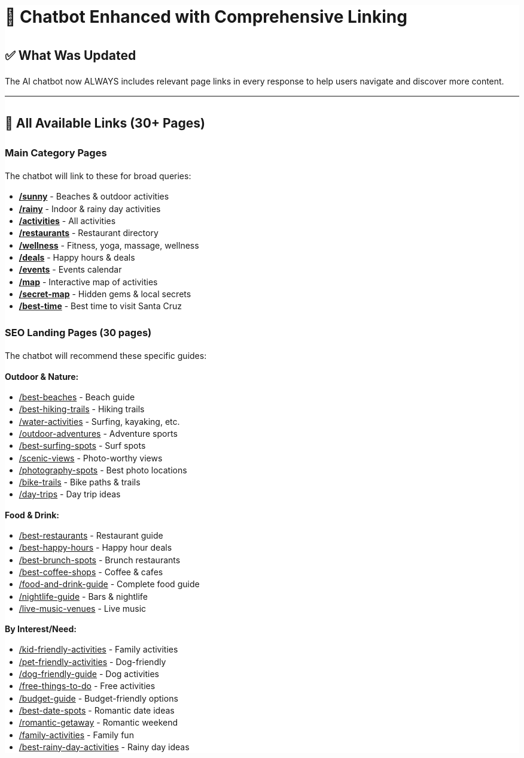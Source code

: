 # 🤖 Chatbot Enhanced with Comprehensive Linking

## ✅ What Was Updated

The AI chatbot now ALWAYS includes relevant page links in every response to help users navigate and discover more content.

---

## 🔗 All Available Links (30+ Pages)

### Main Category Pages
The chatbot will link to these for broad queries:

- **[/sunny](/sunny)** - Beaches & outdoor activities
- **[/rainy](/rainy)** - Indoor & rainy day activities  
- **[/activities](/activities)** - All activities
- **[/restaurants](/restaurants)** - Restaurant directory
- **[/wellness](/wellness)** - Fitness, yoga, massage, wellness
- **[/deals](/deals)** - Happy hours & deals
- **[/events](/events)** - Events calendar
- **[/map](/map)** - Interactive map of activities
- **[/secret-map](/secret-map)** - Hidden gems & local secrets
- **[/best-time](/best-time)** - Best time to visit Santa Cruz

### SEO Landing Pages (30 pages)
The chatbot will recommend these specific guides:

**Outdoor & Nature:**
- [/best-beaches](/best-beaches) - Beach guide
- [/best-hiking-trails](/best-hiking-trails) - Hiking trails
- [/water-activities](/water-activities) - Surfing, kayaking, etc.
- [/outdoor-adventures](/outdoor-adventures) - Adventure sports
- [/best-surfing-spots](/best-surfing-spots) - Surf spots
- [/scenic-views](/scenic-views) - Photo-worthy views
- [/photography-spots](/photography-spots) - Best photo locations
- [/bike-trails](/bike-trails) - Bike paths & trails
- [/day-trips](/day-trips) - Day trip ideas

**Food & Drink:**
- [/best-restaurants](/best-restaurants) - Restaurant guide
- [/best-happy-hours](/best-happy-hours) - Happy hour deals
- [/best-brunch-spots](/best-brunch-spots) - Brunch restaurants
- [/best-coffee-shops](/best-coffee-shops) - Coffee & cafes
- [/food-and-drink-guide](/food-and-drink-guide) - Complete food guide
- [/nightlife-guide](/nightlife-guide) - Bars & nightlife
- [/live-music-venues](/live-music-venues) - Live music

**By Interest/Need:**
- [/kid-friendly-activities](/kid-friendly-activities) - Family activities
- [/pet-friendly-activities](/pet-friendly-activities) - Dog-friendly
- [/dog-friendly-guide](/dog-friendly-guide) - Dog activities
- [/free-things-to-do](/free-things-to-do) - Free activities
- [/budget-guide](/budget-guide) - Budget-friendly options
- [/best-date-spots](/best-date-spots) - Romantic date ideas
- [/romantic-getaway](/romantic-getaway) - Romantic weekend
- [/family-activities](/family-activities) - Family fun
- [/best-rainy-day-activities](/best-rainy-day-activities) - Rainy day ideas
